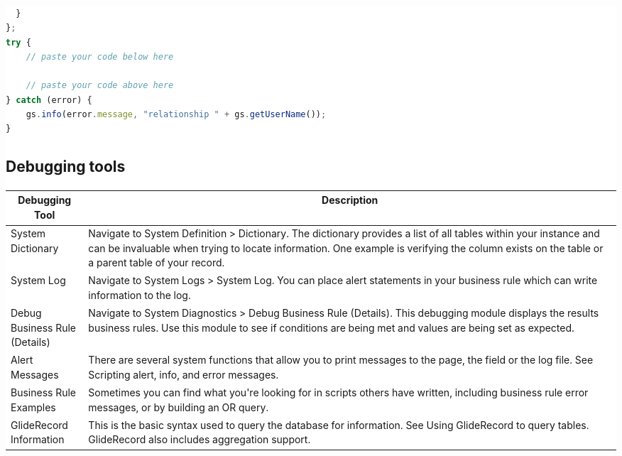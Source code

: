 ```js
  }
};
try {
    // paste your code below here

    // paste your code above here
} catch (error) {
    gs.info(error.message, "relationship " + gs.getUserName());
}
```

## Debugging tools

| Debugging Tool                | Description                                                                                                                                                                                                                                                       |
|-------------------------------|-------------------------------------------------------------------------------------------------------------------------------------------------------------------------------------------------------------------------------------------------------------------|
| System Dictionary             | Navigate to System Definition \> Dictionary. The dictionary provides a list of all tables within your instance and can be invaluable when trying to locate information. One example is verifying the column exists on the table or a parent table of your record. |
| System Log                    | Navigate to System Logs \> System Log. You can place alert statements in your business rule which can write information to the log.                                                                                                                               |
| Debug Business Rule (Details) | Navigate to System Diagnostics \> Debug Business Rule (Details). This debugging module displays the results business rules. Use this module to see if conditions are being met and values are being set as expected.                                              |
| Alert Messages                | There are several system functions that allow you to print messages to the page, the field or the log file. See Scripting alert, info, and error messages.                                                                                                        |
| Business Rule Examples        | Sometimes you can find what you're looking for in scripts others have written, including business rule error messages, or by building an OR query.                                                                                                                |
| GlideRecord Information       | This is the basic syntax used to query the database for information. See Using GlideRecord to query tables. GlideRecord also includes aggregation support.                                                                                                        |
